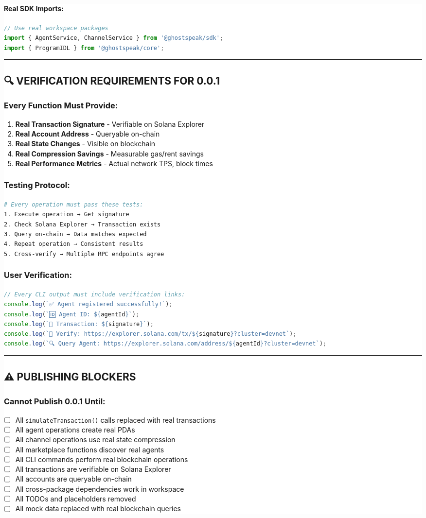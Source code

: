 #### **Real SDK Imports:**
```javascript
// Use real workspace packages
import { AgentService, ChannelService } from '@ghostspeak/sdk';
import { ProgramIDL } from '@ghostspeak/core';
```

---

## **🔍 VERIFICATION REQUIREMENTS FOR 0.0.1**

### **Every Function Must Provide:**
1. **Real Transaction Signature** - Verifiable on Solana Explorer
2. **Real Account Address** - Queryable on-chain
3. **Real State Changes** - Visible on blockchain
4. **Real Compression Savings** - Measurable gas/rent savings
5. **Real Performance Metrics** - Actual network TPS, block times

### **Testing Protocol:**
```bash
# Every operation must pass these tests:
1. Execute operation → Get signature
2. Check Solana Explorer → Transaction exists
3. Query on-chain → Data matches expected
4. Repeat operation → Consistent results
5. Cross-verify → Multiple RPC endpoints agree
```

### **User Verification:**
```javascript
// Every CLI output must include verification links:
console.log(`✅ Agent registered successfully!`);
console.log(`🆔 Agent ID: ${agentId}`);
console.log(`📝 Transaction: ${signature}`);
console.log(`🔗 Verify: https://explorer.solana.com/tx/${signature}?cluster=devnet`);
console.log(`🔍 Query Agent: https://explorer.solana.com/address/${agentId}?cluster=devnet`);
```

---

## **⚠️ PUBLISHING BLOCKERS**

### **Cannot Publish 0.0.1 Until:**
- [ ] All `simulateTransaction()` calls replaced with real transactions
- [ ] All agent operations create real PDAs
- [ ] All channel operations use real state compression
- [ ] All marketplace functions discover real agents
- [ ] All CLI commands perform real blockchain operations
- [ ] All transactions are verifiable on Solana Explorer
- [ ] All accounts are queryable on-chain
- [ ] All cross-package dependencies work in workspace
- [ ] All TODOs and placeholders removed
- [ ] All mock data replaced with real blockchain queries

